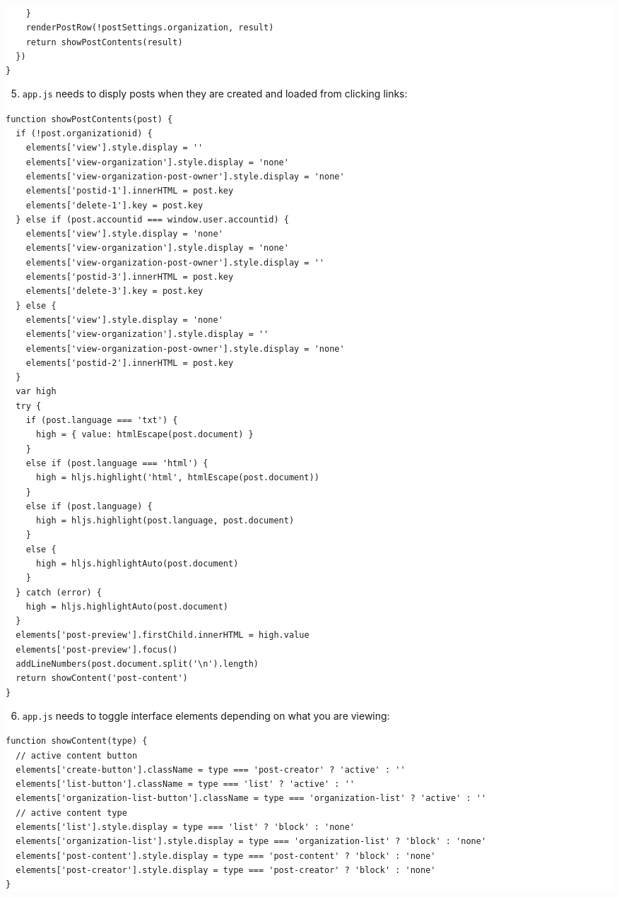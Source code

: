         }
        renderPostRow(!postSettings.organization, result)
        return showPostContents(result)
      })
    }

  5.  `app.js` needs to disply posts when they are created and loaded from clicking links:

    function showPostContents(post) {
      if (!post.organizationid) {
        elements['view'].style.display = ''
        elements['view-organization'].style.display = 'none'
        elements['view-organization-post-owner'].style.display = 'none'
        elements['postid-1'].innerHTML = post.key
        elements['delete-1'].key = post.key
      } else if (post.accountid === window.user.accountid) {
        elements['view'].style.display = 'none'
        elements['view-organization'].style.display = 'none'
        elements['view-organization-post-owner'].style.display = ''
        elements['postid-3'].innerHTML = post.key
        elements['delete-3'].key = post.key
      } else {
        elements['view'].style.display = 'none'
        elements['view-organization'].style.display = ''
        elements['view-organization-post-owner'].style.display = 'none'
        elements['postid-2'].innerHTML = post.key
      }
      var high
      try {
        if (post.language === 'txt') {
          high = { value: htmlEscape(post.document) }
        }
        else if (post.language === 'html') {
          high = hljs.highlight('html', htmlEscape(post.document))
        }
        else if (post.language) {
          high = hljs.highlight(post.language, post.document)
        }
        else {
          high = hljs.highlightAuto(post.document)
        }
      } catch (error) {
        high = hljs.highlightAuto(post.document)
      }
      elements['post-preview'].firstChild.innerHTML = high.value
      elements['post-preview'].focus()
      addLineNumbers(post.document.split('\n').length)
      return showContent('post-content')
    }

  6.  `app.js` needs to toggle interface elements depending on what you are viewing:

    function showContent(type) {
      // active content button
      elements['create-button'].className = type === 'post-creator' ? 'active' : ''
      elements['list-button'].className = type === 'list' ? 'active' : ''
      elements['organization-list-button'].className = type === 'organization-list' ? 'active' : ''
      // active content type
      elements['list'].style.display = type === 'list' ? 'block' : 'none'
      elements['organization-list'].style.display = type === 'organization-list' ? 'block' : 'none'
      elements['post-content'].style.display = type === 'post-content' ? 'block' : 'none'
      elements['post-creator'].style.display = type === 'post-creator' ? 'block' : 'none'
    }
